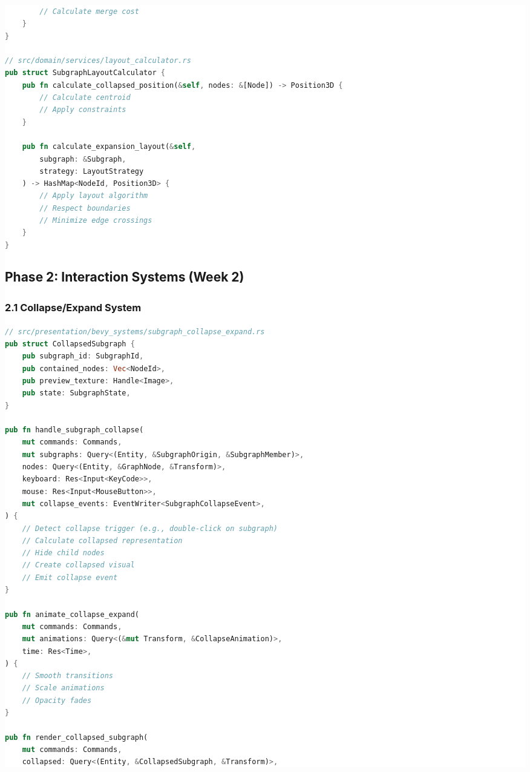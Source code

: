 ```rust
        // Calculate merge cost
    }
}

// src/domain/services/layout_calculator.rs
pub struct SubgraphLayoutCalculator {
    pub fn calculate_collapsed_position(&self, nodes: &[Node]) -> Position3D {
        // Calculate centroid
        // Apply constraints
    }

    pub fn calculate_expansion_layout(&self,
        subgraph: &Subgraph,
        strategy: LayoutStrategy
    ) -> HashMap<NodeId, Position3D> {
        // Apply layout algorithm
        // Respect boundaries
        // Minimize edge crossings
    }
}
```

## Phase 2: Interaction Systems (Week 2)

### 2.1 Collapse/Expand System

```rust
// src/presentation/bevy_systems/subgraph_collapse_expand.rs
pub struct CollapsedSubgraph {
    pub subgraph_id: SubgraphId,
    pub contained_nodes: Vec<NodeId>,
    pub preview_texture: Handle<Image>,
    pub state: SubgraphState,
}

pub fn handle_subgraph_collapse(
    mut commands: Commands,
    mut subgraphs: Query<(Entity, &SubgraphOrigin, &SubgraphMember)>,
    nodes: Query<(Entity, &GraphNode, &Transform)>,
    keyboard: Res<Input<KeyCode>>,
    mouse: Res<Input<MouseButton>>,
    mut collapse_events: EventWriter<SubgraphCollapseEvent>,
) {
    // Detect collapse trigger (e.g., double-click on subgraph)
    // Calculate collapsed representation
    // Hide child nodes
    // Create collapsed visual
    // Emit collapse event
}

pub fn animate_collapse_expand(
    mut commands: Commands,
    mut animations: Query<(&mut Transform, &CollapseAnimation)>,
    time: Res<Time>,
) {
    // Smooth transitions
    // Scale animations
    // Opacity fades
}

pub fn render_collapsed_subgraph(
    mut commands: Commands,
    collapsed: Query<(Entity, &CollapsedSubgraph, &Transform)>,
```